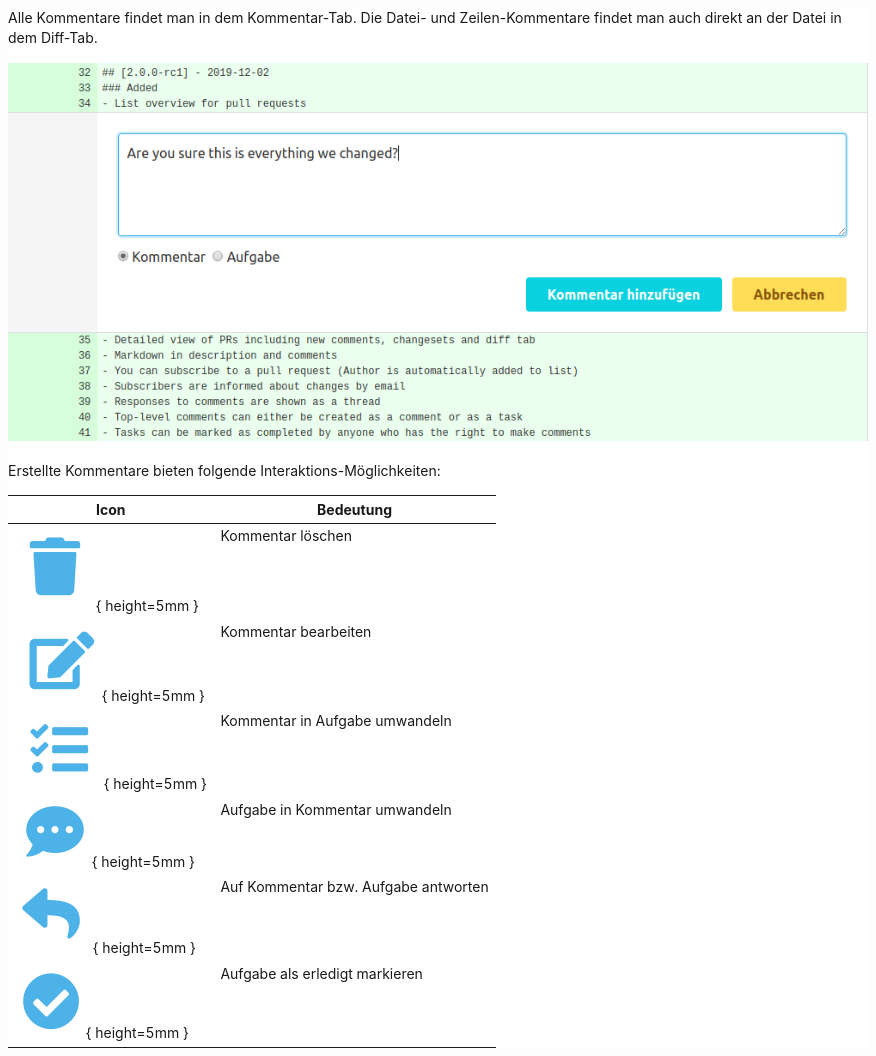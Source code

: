 Alle Kommentare findet man in dem Kommentar-Tab. Die Datei- und Zeilen-Kommentare findet man auch direkt an der Datei in dem Diff-Tab.

![Pull Request - Create comment](images/review-plugin/pullRequest-createComment.png)

Erstellte Kommentare bieten folgende Interaktions-Möglichkeiten:

|Icon|Bedeutung|
|------|--------------------------------------------|
|![Loeschen](images/review-plugin/icon-delete.png){ height=5mm }|Kommentar löschen|
|![Bearbeiten](images/review-plugin/icon-edit.png){ height=5mm }|Kommentar bearbeiten|
|![Task](images/review-plugin/icon-make-task.png){ height=5mm }|Kommentar in Aufgabe umwandeln|
|![Kommentar](images/review-plugin/icon-make-comment.png){ height=5mm }|Aufgabe in Kommentar umwandeln|
|![Reply](images/review-plugin/icon-reply.png){ height=5mm }|Auf Kommentar bzw. Aufgabe antworten|
|![Done](images/review-plugin/icon-done.png){ height=5mm }|Aufgabe als erledigt markieren|